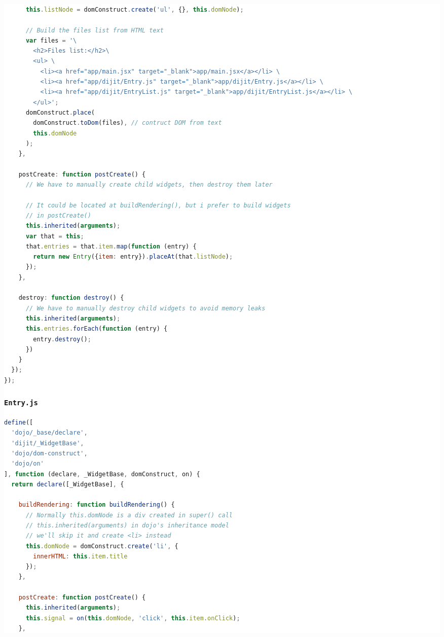 ```javascript
      this.listNode = domConstruct.create('ul', {}, this.domNode);

      // Build the files list from HTML text
      var files = '\
        <h2>Files list:</h2>\
        <ul> \
          <li><a href="app/main.jsx" target="_blank">app/main.jsx</a></li> \
          <li><a href="app/dijit/Entry.js" target="_blank">app/dijit/Entry.js</a></li> \
          <li><a href="app/dijit/EntryList.js" target="_blank">app/dijit/EntryList.js</a></li> \
        </ul>';
      domConstruct.place(
        domConstruct.toDom(files), // contruct DOM from text
        this.domNode
      );
    },

    postCreate: function postCreate() {
      // We have to manually create child widgets, then destroy them later

      // It could be located at buildRendering(), but i prefer to build widgets
      // in postCreate()
      this.inherited(arguments);
      var that = this;
      that.entries = that.item.map(function (entry) {
        return new Entry({item: entry}).placeAt(that.listNode);
      });
    },

    destroy: function destroy() {
      // We have to manually destroy child widgets to avoid memory leaks
      this.inherited(arguments);
      this.entries.forEach(function (entry) {
        entry.destroy();
      })
    }
  });
});
```

### `Entry.js`

```javascript
define([
  'dojo/_base/declare',
  'dijit/_WidgetBase',
  'dojo/dom-construct',
  'dojo/on'
], function (declare, _WidgetBase, domConstruct, on) {
  return declare([_WidgetBase], {

    buildRendering: function buildRendering() {
      // Normally this.domNode is a div created in super() call
      // this.inherited(arguments) in dojo's inheritance model
      // we'll skip it and create <li> instead
      this.domNode = domConstruct.create('li', {
        innerHTML: this.item.title
      });
    },

    postCreate: function postCreate() {
      this.inherited(arguments);
      this.signal = on(this.domNode, 'click', this.item.onClick);
    },
```

[TIL]: https://github.com/jbranchaud/til
[tilapp]: https://github.com/nazarewk/tilapp
[dojo-jsx]: https://github.com/nazarewk/dojo-jsx
[dojo]: https://dojotoolkit.org/
[dojo-history]: https://en.wikipedia.org/wiki/Dojo_Toolkit#Release_history
[dojo2]: https://dojotoolkit.org/community/roadmap/
[dgrid]: http://dgrid.io/
[dstore]: http://dstorejs.io/
[dmodel]: https://github.com/SitePen/dmodel
[widgetbase]: https://dojotoolkit.org/documentation/tutorials/1.10/understanding_widgetbase/index.html
[example]: http://nazarewk.github.io/dojo-jsx/blog_demo/
[react]: https://facebook.github.io/react/
[jetbrains-babel]: http://blog.jetbrains.com/webstorm/2015/05/ecmascript-6-in-webstorm-transpiling/
[modules]: https://medium.com/@brianleroux/es6-modules-amd-and-commonjs-c1acefbe6fc0#.ic17udaoc
[dota]: http://blog.dota2.com/?l=english
[lol]: http://leagueoflegends.com